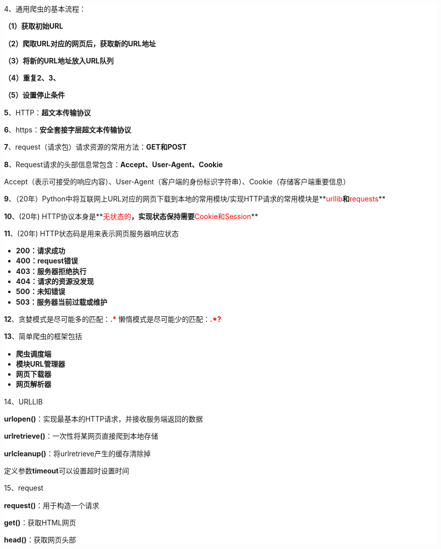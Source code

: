 4、通用爬虫的基本流程：

**（1）获取初始URL**

**（2）爬取URL对应的网页后，获取新的URL地址**

**（3）将新的URL地址放入URL队列**

**（4）重复2、3、**

**（5）设置停止条件**

**5**、HTTP：**超文本传输协议**

**6**、https：**安全套接字层超文本传输协议**

**7**、request（请求包）请求资源的常用方法：**GET和POST**

**8**、Request请求的头部信息常包含：**Accept、User-Agent、Cookie**

Accept（表示可接受的响应内容）、User-Agent（客户端的身份标识字符串）、Cookie（存储客户端重要信息）

**9**、（20年）Python中将互联网上URL对应的网页下载到本地的常用模块/实现HTTP请求的常用模块是**<font color='red'>urllib</font>**和**<font color='red'>requests</font>**

**10**、(20年) HTTP协议本身是**<font color='red'>无状态的</font>**，实现状态保持需要**<font color='red'>Cookie和Session</font>**

**11**、(20年) HTTP状态码是用来表示网页服务器响应状态

- **200：请求成功**
- **400：request错误**
- **403：服务器拒绝执行**
- **404：请求的资源没发现**
- **500：未知错误**
- **503：服务器当前过载或维护**

**12**、贪婪模式是尽可能多的匹配：**<font color='red'>.*</font>** 懒惰模式是尽可能少的匹配：**<font color='red'>.*?</font>**

**13**、简单爬虫的框架包括

- **爬虫调度端**
- **模块URL管理器**
- **网页下载器**
- **网页解析器**

14、URLLIB

**urlopen()**：实现最基本的HTTP请求，并接收服务端返回的数据

**urlretrieve()**：一次性将某网页直接爬到本地存储

**urlcleanup()**：将urlretrieve产生的缓存清除掉

定义参数**timeout**可以设置超时设置时间

15、request

**request()**：用于构造一个请求

**get()**：获取HTML网页

**head()**：获取网页头部
